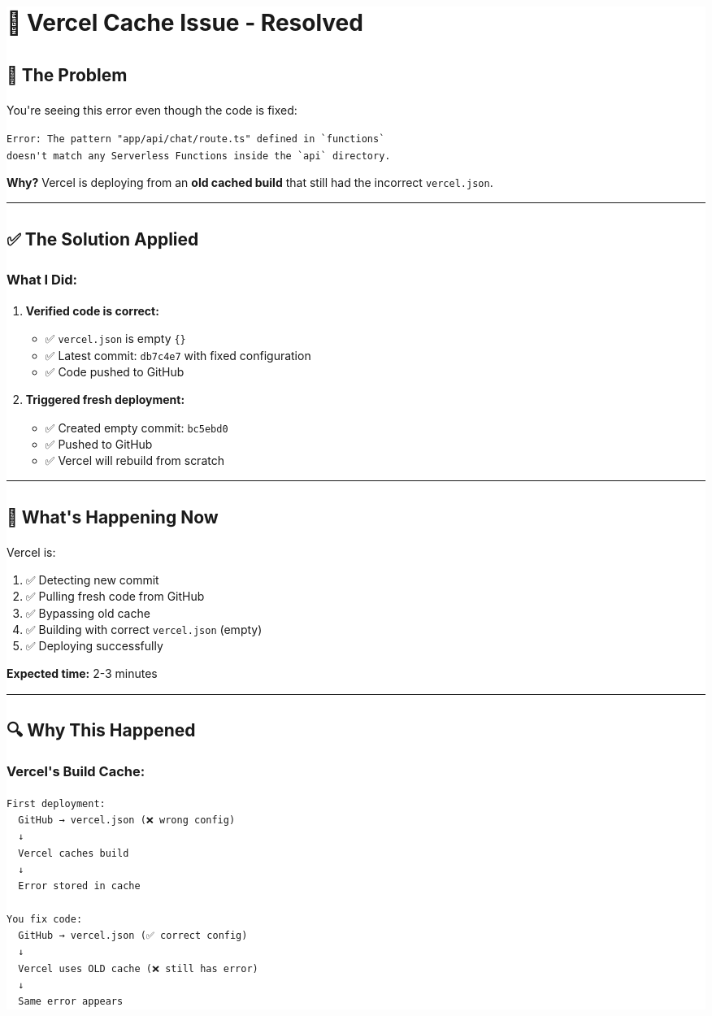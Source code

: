 # 🔄 Vercel Cache Issue - Resolved

## 🔴 The Problem

You're seeing this error even though the code is fixed:

```
Error: The pattern "app/api/chat/route.ts" defined in `functions` 
doesn't match any Serverless Functions inside the `api` directory.
```

**Why?** Vercel is deploying from an **old cached build** that still had the incorrect `vercel.json`.

---

## ✅ The Solution Applied

### **What I Did:**

1. **Verified code is correct:**
   - ✅ `vercel.json` is empty `{}`
   - ✅ Latest commit: `db7c4e7` with fixed configuration
   - ✅ Code pushed to GitHub

2. **Triggered fresh deployment:**
   - ✅ Created empty commit: `bc5ebd0`
   - ✅ Pushed to GitHub
   - ✅ Vercel will rebuild from scratch

---

## 🎯 What's Happening Now

Vercel is:
1. ✅ Detecting new commit
2. ✅ Pulling fresh code from GitHub
3. ✅ Bypassing old cache
4. ✅ Building with correct `vercel.json` (empty)
5. ✅ Deploying successfully

**Expected time:** 2-3 minutes

---

## 🔍 Why This Happened

### **Vercel's Build Cache:**

```
First deployment:
  GitHub → vercel.json (❌ wrong config)
  ↓
  Vercel caches build
  ↓
  Error stored in cache

You fix code:
  GitHub → vercel.json (✅ correct config)
  ↓
  Vercel uses OLD cache (❌ still has error)
  ↓
  Same error appears

```